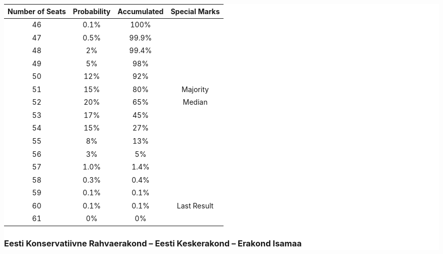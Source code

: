 | Number of Seats | Probability | Accumulated | Special Marks |
|:---------------:|:-----------:|:-----------:|:-------------:|
| 46 | 0.1% | 100% |  |
| 47 | 0.5% | 99.9% |  |
| 48 | 2% | 99.4% |  |
| 49 | 5% | 98% |  |
| 50 | 12% | 92% |  |
| 51 | 15% | 80% | Majority |
| 52 | 20% | 65% | Median |
| 53 | 17% | 45% |  |
| 54 | 15% | 27% |  |
| 55 | 8% | 13% |  |
| 56 | 3% | 5% |  |
| 57 | 1.0% | 1.4% |  |
| 58 | 0.3% | 0.4% |  |
| 59 | 0.1% | 0.1% |  |
| 60 | 0.1% | 0.1% | Last Result |
| 61 | 0% | 0% |  |

### Eesti Konservatiivne Rahvaerakond – Eesti Keskerakond – Erakond Isamaa
